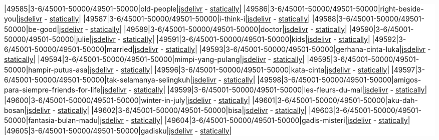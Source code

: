 |49585|3-6/45001-50000/49501-50000|old-people|[jsdelivr](https://cdn.jsdelivr.net/gh/dbchord/png-c-600x600_3-6/45001-50000/49501-50000/old-people.png) - [statically](https://cdn.statically.io/gh/dbchord/png-c-600x600_3-6/img/45001-50000/49501-50000/old-people.png)|
|49586|3-6/45001-50000/49501-50000|right-beside-you|[jsdelivr](https://cdn.jsdelivr.net/gh/dbchord/png-c-600x600_3-6/45001-50000/49501-50000/right-beside-you.png) - [statically](https://cdn.statically.io/gh/dbchord/png-c-600x600_3-6/img/45001-50000/49501-50000/right-beside-you.png)|
|49587|3-6/45001-50000/49501-50000|i-think-i|[jsdelivr](https://cdn.jsdelivr.net/gh/dbchord/png-c-600x600_3-6/45001-50000/49501-50000/i-think-i.png) - [statically](https://cdn.statically.io/gh/dbchord/png-c-600x600_3-6/img/45001-50000/49501-50000/i-think-i.png)|
|49588|3-6/45001-50000/49501-50000|be-good|[jsdelivr](https://cdn.jsdelivr.net/gh/dbchord/png-c-600x600_3-6/45001-50000/49501-50000/be-good.png) - [statically](https://cdn.statically.io/gh/dbchord/png-c-600x600_3-6/img/45001-50000/49501-50000/be-good.png)|
|49589|3-6/45001-50000/49501-50000|doctor|[jsdelivr](https://cdn.jsdelivr.net/gh/dbchord/png-c-600x600_3-6/45001-50000/49501-50000/doctor.png) - [statically](https://cdn.statically.io/gh/dbchord/png-c-600x600_3-6/img/45001-50000/49501-50000/doctor.png)|
|49590|3-6/45001-50000/49501-50000|julie|[jsdelivr](https://cdn.jsdelivr.net/gh/dbchord/png-c-600x600_3-6/45001-50000/49501-50000/julie.png) - [statically](https://cdn.statically.io/gh/dbchord/png-c-600x600_3-6/img/45001-50000/49501-50000/julie.png)|
|49591|3-6/45001-50000/49501-50000|kids|[jsdelivr](https://cdn.jsdelivr.net/gh/dbchord/png-c-600x600_3-6/45001-50000/49501-50000/kids.png) - [statically](https://cdn.statically.io/gh/dbchord/png-c-600x600_3-6/img/45001-50000/49501-50000/kids.png)|
|49592|3-6/45001-50000/49501-50000|married|[jsdelivr](https://cdn.jsdelivr.net/gh/dbchord/png-c-600x600_3-6/45001-50000/49501-50000/married.png) - [statically](https://cdn.statically.io/gh/dbchord/png-c-600x600_3-6/img/45001-50000/49501-50000/married.png)|
|49593|3-6/45001-50000/49501-50000|gerhana-cinta-luka|[jsdelivr](https://cdn.jsdelivr.net/gh/dbchord/png-c-600x600_3-6/45001-50000/49501-50000/gerhana-cinta-luka.png) - [statically](https://cdn.statically.io/gh/dbchord/png-c-600x600_3-6/img/45001-50000/49501-50000/gerhana-cinta-luka.png)|
|49594|3-6/45001-50000/49501-50000|mimpi-yang-pulang|[jsdelivr](https://cdn.jsdelivr.net/gh/dbchord/png-c-600x600_3-6/45001-50000/49501-50000/mimpi-yang-pulang.png) - [statically](https://cdn.statically.io/gh/dbchord/png-c-600x600_3-6/img/45001-50000/49501-50000/mimpi-yang-pulang.png)|
|49595|3-6/45001-50000/49501-50000|hampir-putus-asa|[jsdelivr](https://cdn.jsdelivr.net/gh/dbchord/png-c-600x600_3-6/45001-50000/49501-50000/hampir-putus-asa.png) - [statically](https://cdn.statically.io/gh/dbchord/png-c-600x600_3-6/img/45001-50000/49501-50000/hampir-putus-asa.png)|
|49596|3-6/45001-50000/49501-50000|kata-cinta|[jsdelivr](https://cdn.jsdelivr.net/gh/dbchord/png-c-600x600_3-6/45001-50000/49501-50000/kata-cinta.png) - [statically](https://cdn.statically.io/gh/dbchord/png-c-600x600_3-6/img/45001-50000/49501-50000/kata-cinta.png)|
|49597|3-6/45001-50000/49501-50000|tak-selamanya-selingkuh|[jsdelivr](https://cdn.jsdelivr.net/gh/dbchord/png-c-600x600_3-6/45001-50000/49501-50000/tak-selamanya-selingkuh.png) - [statically](https://cdn.statically.io/gh/dbchord/png-c-600x600_3-6/img/45001-50000/49501-50000/tak-selamanya-selingkuh.png)|
|49598|3-6/45001-50000/49501-50000|amigos-para-siempre-friends-for-life|[jsdelivr](https://cdn.jsdelivr.net/gh/dbchord/png-c-600x600_3-6/45001-50000/49501-50000/amigos-para-siempre-friends-for-life.png) - [statically](https://cdn.statically.io/gh/dbchord/png-c-600x600_3-6/img/45001-50000/49501-50000/amigos-para-siempre-friends-for-life.png)|
|49599|3-6/45001-50000/49501-50000|les-fleurs-du-mal|[jsdelivr](https://cdn.jsdelivr.net/gh/dbchord/png-c-600x600_3-6/45001-50000/49501-50000/les-fleurs-du-mal.png) - [statically](https://cdn.statically.io/gh/dbchord/png-c-600x600_3-6/img/45001-50000/49501-50000/les-fleurs-du-mal.png)|
|49600|3-6/45001-50000/49501-50000|winter-in-july|[jsdelivr](https://cdn.jsdelivr.net/gh/dbchord/png-c-600x600_3-6/45001-50000/49501-50000/winter-in-july.png) - [statically](https://cdn.statically.io/gh/dbchord/png-c-600x600_3-6/img/45001-50000/49501-50000/winter-in-july.png)|
|49601|3-6/45001-50000/49501-50000|aku-dah-bosan|[jsdelivr](https://cdn.jsdelivr.net/gh/dbchord/png-c-600x600_3-6/45001-50000/49501-50000/aku-dah-bosan.png) - [statically](https://cdn.statically.io/gh/dbchord/png-c-600x600_3-6/img/45001-50000/49501-50000/aku-dah-bosan.png)|
|49602|3-6/45001-50000/49501-50000|bisa|[jsdelivr](https://cdn.jsdelivr.net/gh/dbchord/png-c-600x600_3-6/45001-50000/49501-50000/bisa.png) - [statically](https://cdn.statically.io/gh/dbchord/png-c-600x600_3-6/img/45001-50000/49501-50000/bisa.png)|
|49603|3-6/45001-50000/49501-50000|fantasia-bulan-madu|[jsdelivr](https://cdn.jsdelivr.net/gh/dbchord/png-c-600x600_3-6/45001-50000/49501-50000/fantasia-bulan-madu.png) - [statically](https://cdn.statically.io/gh/dbchord/png-c-600x600_3-6/img/45001-50000/49501-50000/fantasia-bulan-madu.png)|
|49604|3-6/45001-50000/49501-50000|gadis-misteri|[jsdelivr](https://cdn.jsdelivr.net/gh/dbchord/png-c-600x600_3-6/45001-50000/49501-50000/gadis-misteri.png) - [statically](https://cdn.statically.io/gh/dbchord/png-c-600x600_3-6/img/45001-50000/49501-50000/gadis-misteri.png)|
|49605|3-6/45001-50000/49501-50000|gadisku|[jsdelivr](https://cdn.jsdelivr.net/gh/dbchord/png-c-600x600_3-6/45001-50000/49501-50000/gadisku.png) - [statically](https://cdn.statically.io/gh/dbchord/png-c-600x600_3-6/img/45001-50000/49501-50000/gadisku.png)|